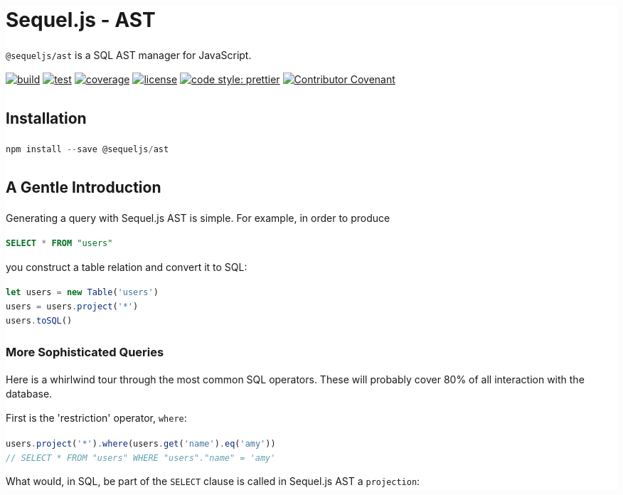# Sequel.js - AST

`@sequeljs/ast` is a SQL AST manager for JavaScript.

[![build](https://github.com/sequeljs/ast/workflows/build/badge.svg)](https://github.com/sequeljs/ast/)
[![test](https://github.com/sequeljs/ast/workflows/test/badge.svg)](https://github.com/sequeljs/ast/)
[![coverage](https://coveralls.io/repos/github/sequeljs/ast/badge.svg?branch=main)](https://coveralls.io/github/sequeljs/ast?branch=main)
[![license](https://img.shields.io/github/license/sequeljs/ast)](https://github.com/sequeljs/ast/blob/main/LICENSE.md)
[![code style: prettier](https://img.shields.io/badge/code_style-prettier-ff69b4.svg)](https://github.com/prettier/prettier)
[![Contributor Covenant](https://img.shields.io/badge/Contributor%20Covenant-v2.0%20adopted-ff69b4.svg)](https://github.com/sequeljs/ast/blob/main/CODE_OF_CONDUCT.md)

## Installation

```JavaScript
npm install --save @sequeljs/ast
```

## A Gentle Introduction

Generating a query with Sequel.js AST is simple. For example, in order to
produce

```sql
SELECT * FROM "users"
```

you construct a table relation and convert it to SQL:

```JavaScript
let users = new Table('users')
users = users.project('*')
users.toSQL()
```

### More Sophisticated Queries

Here is a whirlwind tour through the most common SQL operators. These will
probably cover 80% of all interaction with the database.

First is the 'restriction' operator, `where`:

```JavaScript
users.project('*').where(users.get('name').eq('amy'))
// SELECT * FROM "users" WHERE "users"."name" = 'amy'
```

What would, in SQL, be part of the `SELECT` clause is called in Sequel.js AST a
`projection`:
